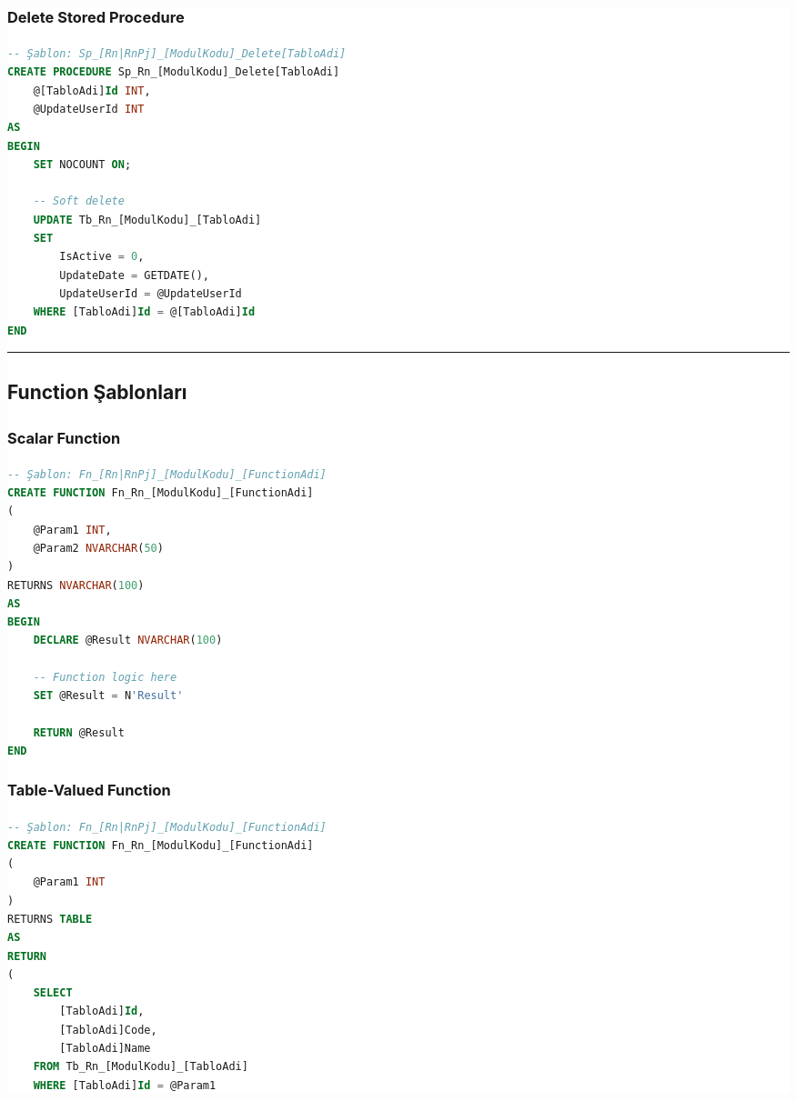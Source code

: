 ### Delete Stored Procedure

```sql
-- Şablon: Sp_[Rn|RnPj]_[ModulKodu]_Delete[TabloAdi]
CREATE PROCEDURE Sp_Rn_[ModulKodu]_Delete[TabloAdi]
    @[TabloAdi]Id INT,
    @UpdateUserId INT
AS
BEGIN
    SET NOCOUNT ON;
    
    -- Soft delete
    UPDATE Tb_Rn_[ModulKodu]_[TabloAdi]
    SET 
        IsActive = 0,
        UpdateDate = GETDATE(),
        UpdateUserId = @UpdateUserId
    WHERE [TabloAdi]Id = @[TabloAdi]Id
END
```

---

## Function Şablonları

### Scalar Function

```sql
-- Şablon: Fn_[Rn|RnPj]_[ModulKodu]_[FunctionAdi]
CREATE FUNCTION Fn_Rn_[ModulKodu]_[FunctionAdi]
(
    @Param1 INT,
    @Param2 NVARCHAR(50)
)
RETURNS NVARCHAR(100)
AS
BEGIN
    DECLARE @Result NVARCHAR(100)
    
    -- Function logic here
    SET @Result = N'Result'
    
    RETURN @Result
END
```

### Table-Valued Function

```sql
-- Şablon: Fn_[Rn|RnPj]_[ModulKodu]_[FunctionAdi]
CREATE FUNCTION Fn_Rn_[ModulKodu]_[FunctionAdi]
(
    @Param1 INT
)
RETURNS TABLE
AS
RETURN
(
    SELECT 
        [TabloAdi]Id,
        [TabloAdi]Code,
        [TabloAdi]Name
    FROM Tb_Rn_[ModulKodu]_[TabloAdi]
    WHERE [TabloAdi]Id = @Param1
```